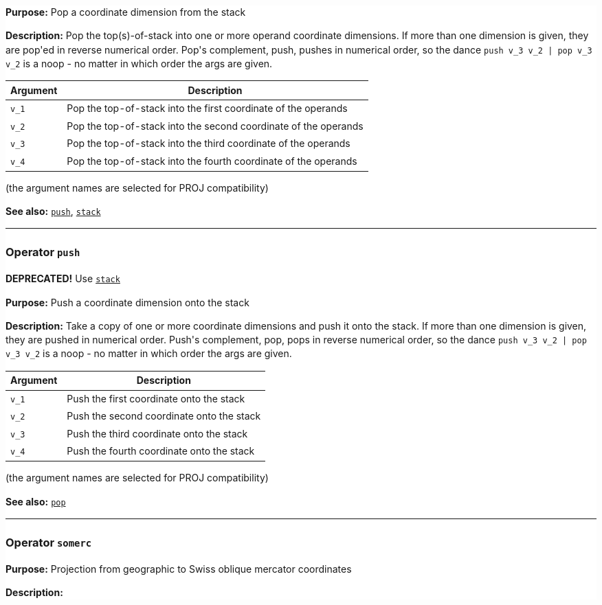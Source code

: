 **Purpose:** Pop a coordinate dimension from the stack

**Description:**
Pop the top(s)-of-stack into one or more operand coordinate dimensions. If more than one dimension is given, they are pop'ed in reverse numerical order. Pop's complement, push, pushes in numerical order, so the dance `push v_3 v_2 | pop v_3 v_2` is a noop - no matter in which order the args are given.

| Argument | Description |
|----------|-------------|
| `v_1` | Pop the top-of-stack into the first coordinate of the operands |
| `v_2` | Pop the top-of-stack into the second coordinate of the operands |
| `v_3` | Pop the top-of-stack into the third coordinate of the operands |
| `v_4` | Pop the top-of-stack into the fourth coordinate of the operands |

(the argument names are selected for PROJ compatibility)

**See also:** [`push`](#operator-push),  [`stack`](#operator-stack)

---

### Operator `push`

**DEPRECATED!** Use [`stack`](#operator-stack)

**Purpose:** Push a coordinate dimension onto the stack

**Description:**
Take a copy of one or more coordinate dimensions and push it onto the stack. If more than one dimension is given, they are pushed in numerical order. Push's complement, pop, pops in reverse numerical order, so the dance `push v_3 v_2 | pop v_3 v_2` is a noop - no matter in which order the args are given.

| Argument | Description |
|----------|-------------|
| `v_1` | Push the first coordinate onto the stack |
| `v_2` | Push the second coordinate onto the stack |
| `v_3` | Push the third coordinate onto the stack |
| `v_4` | Push the fourth coordinate onto the stack |

(the argument names are selected for PROJ compatibility)

**See also:** [`pop`](#operator-pop)

---

### Operator `somerc`

**Purpose:** Projection from geographic to Swiss oblique mercator coordinates

**Description:**
